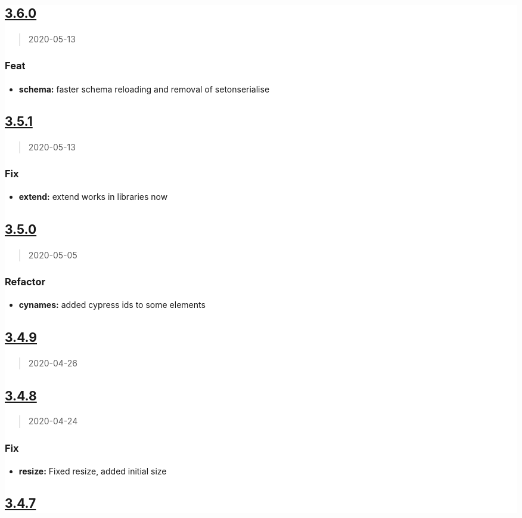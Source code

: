 
<a name="3.6.0"></a>
## [3.6.0](https://github.com/graphql-editor/graphql-editor/compare/3.5.1...3.6.0)

> 2020-05-13

### Feat

* **schema:** faster schema reloading and removal of setonserialise


<a name="3.5.1"></a>
## [3.5.1](https://github.com/graphql-editor/graphql-editor/compare/3.5.0...3.5.1)

> 2020-05-13

### Fix

* **extend:** extend works in libraries now


<a name="3.5.0"></a>
## [3.5.0](https://github.com/graphql-editor/graphql-editor/compare/3.4.9...3.5.0)

> 2020-05-05

### Refactor

* **cynames:** added cypress ids to some elements


<a name="3.4.9"></a>
## [3.4.9](https://github.com/graphql-editor/graphql-editor/compare/3.4.8...3.4.9)

> 2020-04-26


<a name="3.4.8"></a>
## [3.4.8](https://github.com/graphql-editor/graphql-editor/compare/3.4.7...3.4.8)

> 2020-04-24

### Fix

* **resize:** Fixed resize, added initial size


<a name="3.4.7"></a>
## [3.4.7](https://github.com/graphql-editor/graphql-editor/compare/3.4.6...3.4.7)
